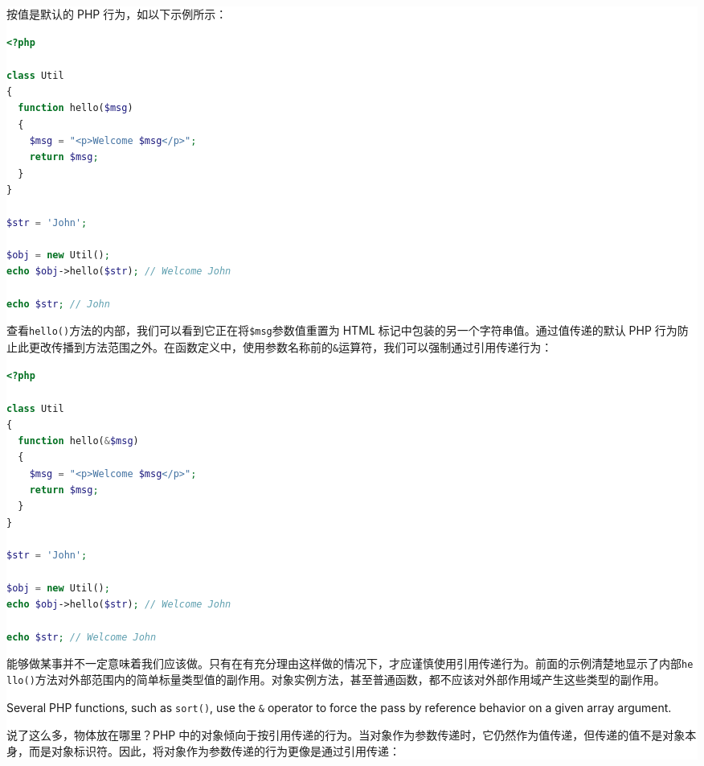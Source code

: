 按值是默认的 PHP 行为，如以下示例所示：

```php
<?php

class Util
{
  function hello($msg)
  {
    $msg = "<p>Welcome $msg</p>";
    return $msg;
  }
}

$str = 'John';

$obj = new Util();
echo $obj->hello($str); // Welcome John

echo $str; // John

```

查看`hello()`方法的内部，我们可以看到它正在将`$msg`参数值重置为 HTML 标记中包装的另一个字符串值。通过值传递的默认 PHP 行为防止此更改传播到方法范围之外。在函数定义中，使用参数名称前的`&`运算符，我们可以强制通过引用传递行为：

```php
<?php

class Util
{
  function hello(&$msg)
  {
    $msg = "<p>Welcome $msg</p>";
    return $msg;
  }
}

$str = 'John';

$obj = new Util();
echo $obj->hello($str); // Welcome John

echo $str; // Welcome John

```

能够做某事并不一定意味着我们应该做。只有在有充分理由这样做的情况下，才应谨慎使用引用传递行为。前面的示例清楚地显示了内部`hello()`方法对外部范围内的简单标量类型值的副作用。对象实例方法，甚至普通函数，都不应该对外部作用域产生这些类型的副作用。

Several PHP functions, such as `sort()`, use the `&` operator to force the pass by reference behavior on a given array argument.

说了这么多，物体放在哪里？PHP 中的对象倾向于按引用传递的行为。当对象作为参数传递时，它仍然作为值传递，但传递的值不是对象本身，而是对象标识符。因此，将对象作为参数传递的行为更像是通过引用传递：
